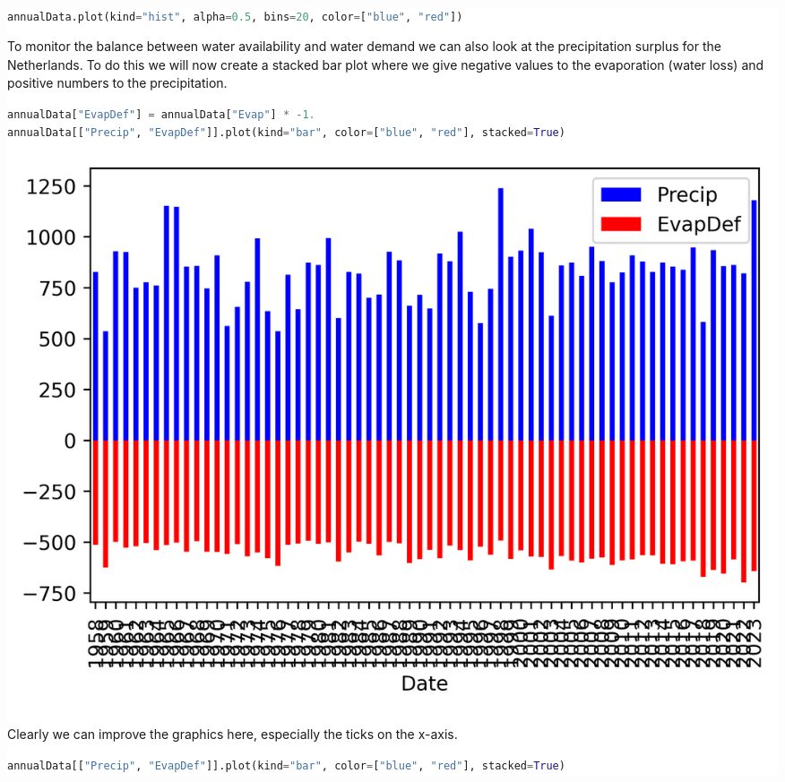 ``` python
annualData.plot(kind="hist", alpha=0.5, bins=20, color=["blue", "red"])
```

To monitor the balance between water availability and water demand we
can also look at the precipitation surplus for the Netherlands. To do
this we will now create a stacked bar plot where we give negative values
to the evaporation (water loss) and positive numbers to the
precipitation.

``` python
annualData["EvapDef"] = annualData["Evap"] * -1.
annualData[["Precip", "EvapDef"]].plot(kind="bar", color=["blue", "red"], stacked=True)
```

![](images/clipboard-3140990781.png)

Clearly we can improve the graphics here, especially the ticks on the
x-axis.

``` python
annualData[["Precip", "EvapDef"]].plot(kind="bar", color=["blue", "red"], stacked=True)
```

